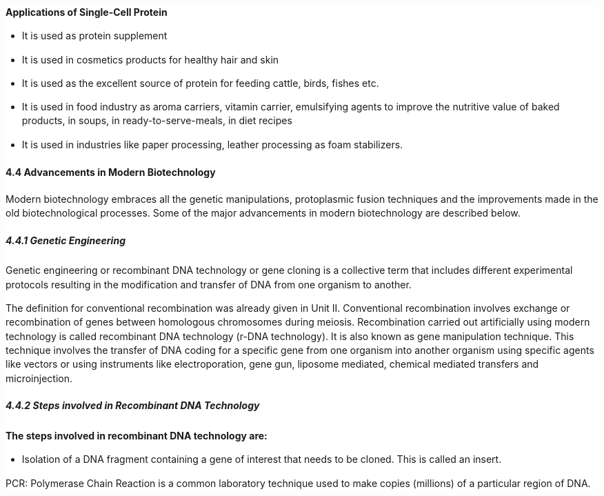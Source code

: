 **Applications of Single-Cell Protein**

- It is used as protein supplement

- It is used in cosmetics products for healthy hair and skin

- It is used as the excellent source of protein for feeding cattle, birds, fishes etc.

- It is used in food industry as aroma carriers, vitamin carrier, emulsifying agents to improve the nutritive value of baked products, in soups, in  ready-to-serve-meals, in diet recipes

- It is used in industries like paper processing, leather processing as foam stabilizers.

#### 4.4 Advancements in Modern Biotechnology

Modern biotechnology embraces all the
genetic manipulations, protoplasmic fusion
techniques and the improvements made in
the old biotechnological processes. Some
of the major advancements in modern
biotechnology are described below.

##### 4.4.1 Genetic Engineering

Genetic engineering or recombinant DNA
technology or gene cloning is a collective term
that includes different experimental protocols
resulting in the modification and transfer of
DNA from one organism to another.

The definition for conventional
recombination was already given in Unit
II. Conventional recombination involves
exchange or recombination of genes between
homologous chromosomes during meiosis.
Recombination carried out artificially using
modern technology is called recombinant
DNA technology (r-DNA technology). It is
also known as gene manipulation technique.
This technique involves the transfer of DNA
coding for a specific gene from one organism
into another organism using specific
agents like vectors or using instruments
like electroporation, gene gun, liposome
mediated, chemical mediated transfers and
microinjection.

##### 4.4.2 Steps involved in Recombinant DNA Technology 

**The steps involved in recombinant DNA technology are:**

- Isolation of a DNA fragment containing a gene of interest that needs to be cloned. This is called an insert. 

PCR: Polymerase Chain Reaction is a common
laboratory technique used to make copies
(millions) of a particular region of DNA.
